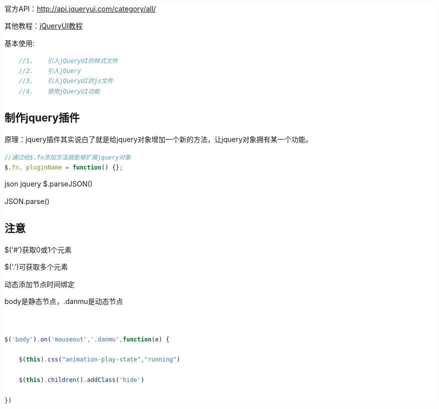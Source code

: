 
官方API：http://api.jqueryui.com/category/all/



其他教程：[jQueryUI教程](http://www.runoob.com/jqueryui/jqueryui-tutorial.html)



基本使用:



```javascript
    //1.	引入jQueryUI的样式文件
    //2.	引入jQuery
    //3.	引入jQueryUI的js文件
    //4.	使用jQueryUI功能
```



## 制作jquery插件



原理：jquery插件其实说白了就是给jquery对象增加一个新的方法，让jquery对象拥有某一个功能。



```javascript
//通过给$.fn添加方法就能够扩展jquery对象
$.fn. pluginName = function() {};
```



json jquery $.parseJSON()

JSON.parse()



## 注意



$(‘#’)获取0或1个元素

$(‘.’)可获取多个元素



动态添加节点时间绑定

body是静态节点，.danmu是动态节点

```js


$('body').on('mouseout','.danmu',function(e) {

    $(this).css("animation-play-state","running")

    $(this).children().addClass('hide')

})
```
